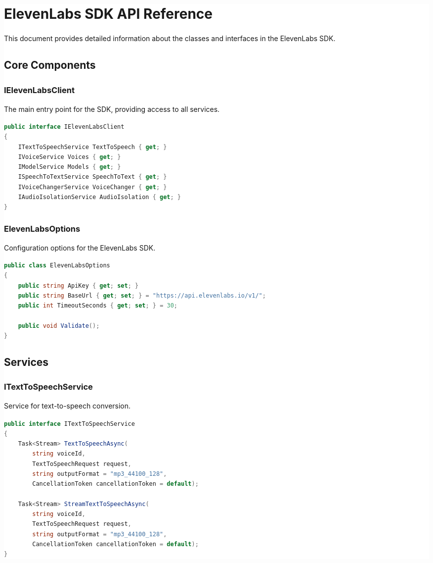 # ElevenLabs SDK API Reference

This document provides detailed information about the classes and interfaces in the ElevenLabs SDK.

## Core Components

### IElevenLabsClient

The main entry point for the SDK, providing access to all services.

```csharp
public interface IElevenLabsClient
{
    ITextToSpeechService TextToSpeech { get; }
    IVoiceService Voices { get; }
    IModelService Models { get; }
    ISpeechToTextService SpeechToText { get; }
    IVoiceChangerService VoiceChanger { get; }
    IAudioIsolationService AudioIsolation { get; }
}
```

### ElevenLabsOptions

Configuration options for the ElevenLabs SDK.

```csharp
public class ElevenLabsOptions
{
    public string ApiKey { get; set; }
    public string BaseUrl { get; set; } = "https://api.elevenlabs.io/v1/";
    public int TimeoutSeconds { get; set; } = 30;
    
    public void Validate();
}
```

## Services

### ITextToSpeechService

Service for text-to-speech conversion.

```csharp
public interface ITextToSpeechService
{
    Task<Stream> TextToSpeechAsync(
        string voiceId, 
        TextToSpeechRequest request, 
        string outputFormat = "mp3_44100_128", 
        CancellationToken cancellationToken = default);
        
    Task<Stream> StreamTextToSpeechAsync(
        string voiceId, 
        TextToSpeechRequest request, 
        string outputFormat = "mp3_44100_128", 
        CancellationToken cancellationToken = default);
}
```
